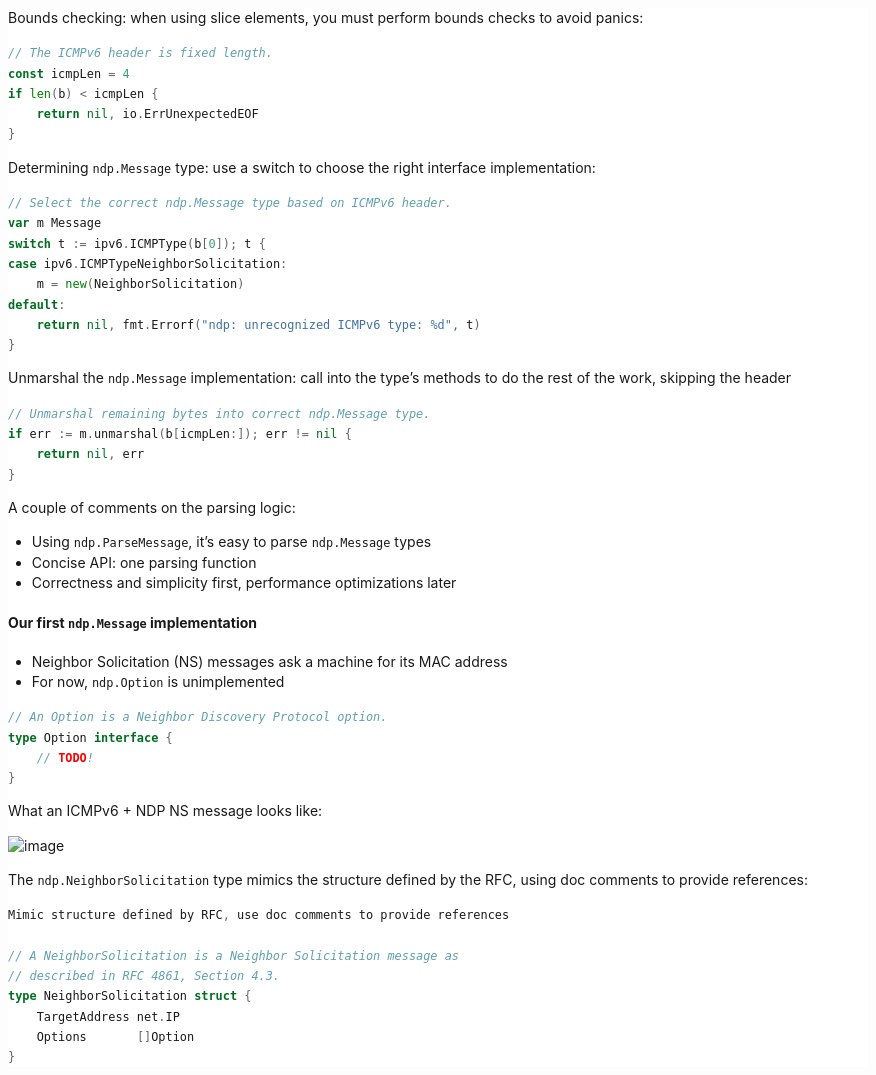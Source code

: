 Bounds checking: when using slice elements, you must perform bounds checks to avoid panics:
```go
// The ICMPv6 header is fixed length.
const icmpLen = 4
if len(b) < icmpLen {
	return nil, io.ErrUnexpectedEOF
}
```

Determining `ndp.Message` type: use a switch to choose the right interface implementation:
```go
// Select the correct ndp.Message type based on ICMPv6 header.
var m Message
switch t := ipv6.ICMPType(b[0]); t {
case ipv6.ICMPTypeNeighborSolicitation:
	m = new(NeighborSolicitation)
default:
	return nil, fmt.Errorf("ndp: unrecognized ICMPv6 type: %d", t)
}
```


Unmarshal the `ndp.Message` implementation: call into the type’s methods to do the rest of the work, skipping the header
```go
// Unmarshal remaining bytes into correct ndp.Message type.
if err := m.unmarshal(b[icmpLen:]); err != nil {
	return nil, err
}
```

A couple of comments on the parsing logic:
* Using `ndp.ParseMessage`, it’s easy to parse `ndp.Message` types
* Concise API: one parsing function
* Correctness and simplicity first, performance optimizations later


#### Our first `ndp.Message` implementation

* Neighbor Solicitation (NS) messages ask a machine for its MAC address
* For now, `ndp.Option` is unimplemented
```go
// An Option is a Neighbor Discovery Protocol option.
type Option interface {
	// TODO!
}
```

What an ICMPv6 + NDP NS message looks like:

![image](https://user-images.githubusercontent.com/1646931/44690095-ed2dbc00-aa16-11e8-925c-98f01269ee14.png)

The `ndp.NeighborSolicitation` type mimics the structure defined by the RFC, using doc comments to provide references:

```go
Mimic structure defined by RFC, use doc comments to provide references

// A NeighborSolicitation is a Neighbor Solicitation message as
// described in RFC 4861, Section 4.3.
type NeighborSolicitation struct {
	TargetAddress net.IP
	Options       []Option
}
```
